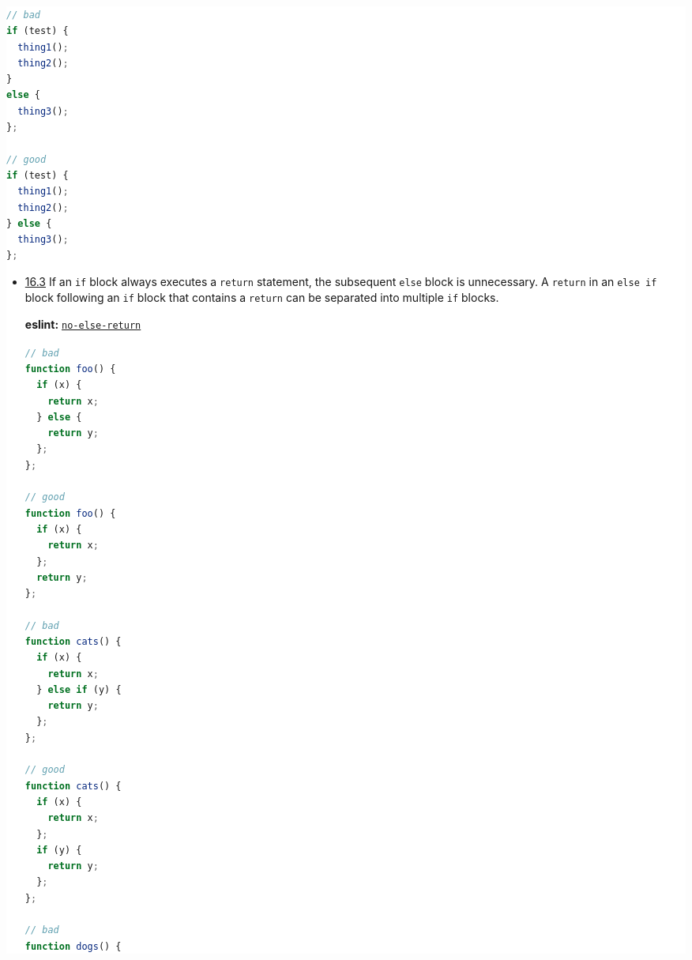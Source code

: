   ```js
  // bad
  if (test) {
    thing1();
    thing2();
  }
  else {
    thing3();
  };

  // good
  if (test) {
    thing1();
    thing2();
  } else {
    thing3();
  };
  ```

<a name='guide-blocks-16.3'></a>

- [16.3](#guide-blocks-16.3) If an `if` block always executes a `return` statement, the subsequent `else` block is unnecessary. A `return` in an `else if` block following an `if` block that contains a `return` can be separated into multiple `if` blocks.

  **eslint:** [`no-else-return`](https://eslint.org/docs/rules/no-else-return)

  ```js
  // bad
  function foo() {
    if (x) {
      return x;
    } else {
      return y;
    };
  };

  // good
  function foo() {
    if (x) {
      return x;
    };
    return y;
  };

  // bad
  function cats() {
    if (x) {
      return x;
    } else if (y) {
      return y;
    };
  };

  // good
  function cats() {
    if (x) {
      return x;
    };
    if (y) {
      return y;
    };
  };

  // bad
  function dogs() {
  ```